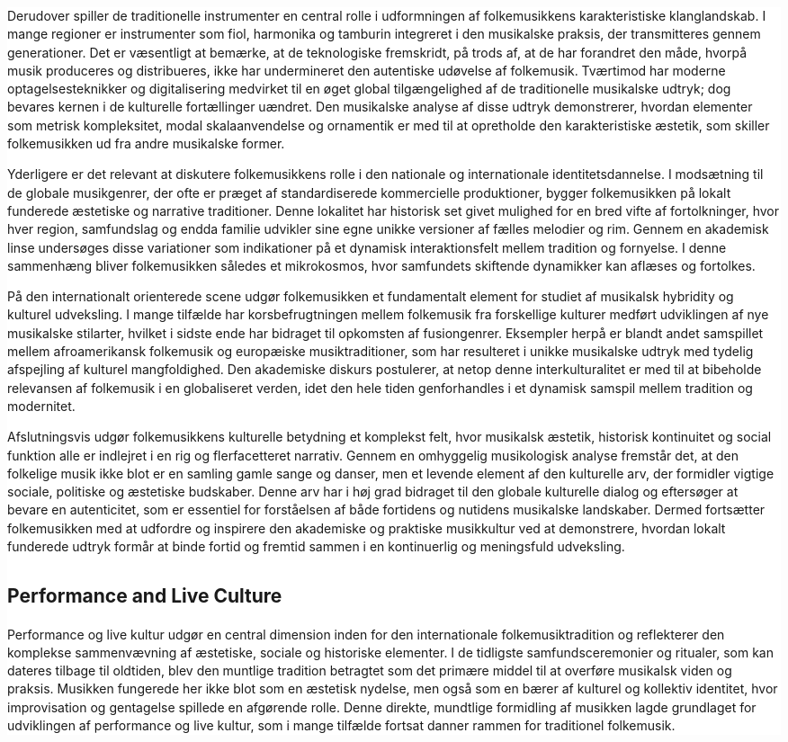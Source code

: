 Derudover spiller de traditionelle instrumenter en central rolle i udformningen af folkemusikkens
karakteristiske klanglandskab. I mange regioner er instrumenter som fiol, harmonika og tamburin
integreret i den musikalske praksis, der transmitteres gennem generationer. Det er væsentligt at
bemærke, at de teknologiske fremskridt, på trods af, at de har forandret den måde, hvorpå musik
produceres og distribueres, ikke har undermineret den autentiske udøvelse af folkemusik. Tværtimod
har moderne optagelsesteknikker og digitalisering medvirket til en øget global tilgængelighed af de
traditionelle musikalske udtryk; dog bevares kernen i de kulturelle fortællinger uændret. Den
musikalske analyse af disse udtryk demonstrerer, hvordan elementer som metrisk kompleksitet, modal
skalaanvendelse og ornamentik er med til at opretholde den karakteristiske æstetik, som skiller
folkemusikken ud fra andre musikalske former.

Yderligere er det relevant at diskutere folkemusikkens rolle i den nationale og internationale
identitetsdannelse. I modsætning til de globale musikgenrer, der ofte er præget af standardiserede
kommercielle produktioner, bygger folkemusikken på lokalt funderede æstetiske og narrative
traditioner. Denne lokalitet har historisk set givet mulighed for en bred vifte af fortolkninger,
hvor hver region, samfundslag og endda familie udvikler sine egne unikke versioner af fælles
melodier og rim. Gennem en akademisk linse undersøges disse variationer som indikationer på et
dynamisk interaktionsfelt mellem tradition og fornyelse. I denne sammenhæng bliver folkemusikken
således et mikrokosmos, hvor samfundets skiftende dynamikker kan aflæses og fortolkes.

På den internationalt orienterede scene udgør folkemusikken et fundamentalt element for studiet af
musikalsk hybridity og kulturel udveksling. I mange tilfælde har korsbefrugtningen mellem folkemusik
fra forskellige kulturer medført udviklingen af nye musikalske stilarter, hvilket i sidste ende har
bidraget til opkomsten af fusiongenrer. Eksempler herpå er blandt andet samspillet mellem
afroamerikansk folkemusik og europæiske musiktraditioner, som har resulteret i unikke musikalske
udtryk med tydelig afspejling af kulturel mangfoldighed. Den akademiske diskurs postulerer, at netop
denne interkulturalitet er med til at bibeholde relevansen af folkemusik i en globaliseret verden,
idet den hele tiden genforhandles i et dynamisk samspil mellem tradition og modernitet.

Afslutningsvis udgør folkemusikkens kulturelle betydning et komplekst felt, hvor musikalsk æstetik,
historisk kontinuitet og social funktion alle er indlejret i en rig og flerfacetteret narrativ.
Gennem en omhyggelig musikologisk analyse fremstår det, at den folkelige musik ikke blot er en
samling gamle sange og danser, men et levende element af den kulturelle arv, der formidler vigtige
sociale, politiske og æstetiske budskaber. Denne arv har i høj grad bidraget til den globale
kulturelle dialog og eftersøger at bevare en autenticitet, som er essentiel for forståelsen af både
fortidens og nutidens musikalske landskaber. Dermed fortsætter folkemusikken med at udfordre og
inspirere den akademiske og praktiske musikkultur ved at demonstrere, hvordan lokalt funderede
udtryk formår at binde fortid og fremtid sammen i en kontinuerlig og meningsfuld udveksling.

## Performance and Live Culture

Performance og live kultur udgør en central dimension inden for den internationale
folkemusiktradition og reflekterer den komplekse sammenvævning af æstetiske, sociale og historiske
elementer. I de tidligste samfundsceremonier og ritualer, som kan dateres tilbage til oldtiden, blev
den muntlige tradition betragtet som det primære middel til at overføre musikalsk viden og praksis.
Musikken fungerede her ikke blot som en æstetisk nydelse, men også som en bærer af kulturel og
kollektiv identitet, hvor improvisation og gentagelse spillede en afgørende rolle. Denne direkte,
mundtlige formidling af musikken lagde grundlaget for udviklingen af performance og live kultur, som
i mange tilfælde fortsat danner rammen for traditionel folkemusik.
